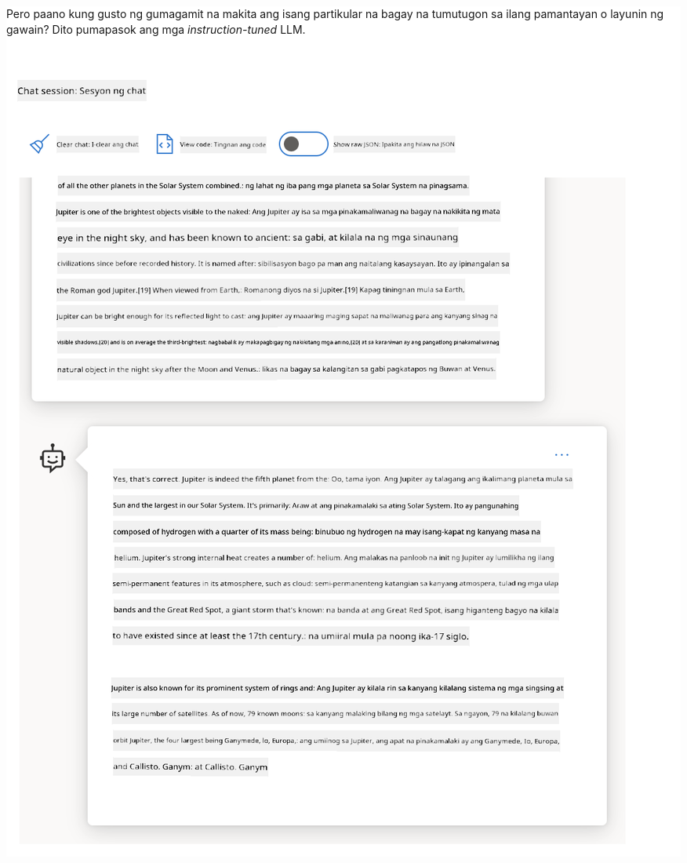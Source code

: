 Pero paano kung gusto ng gumagamit na makita ang isang partikular na bagay na tumutugon sa ilang pamantayan o layunin ng gawain? Dito pumapasok ang mga _instruction-tuned_ LLM.

![Base LLM Chat Completion](../../../translated_images/04-playground-chat-base.65b76fcfde0caa6738e41d20f1a6123f9078219e6f91a88ee5ea8014f0469bdf.tl.png)
